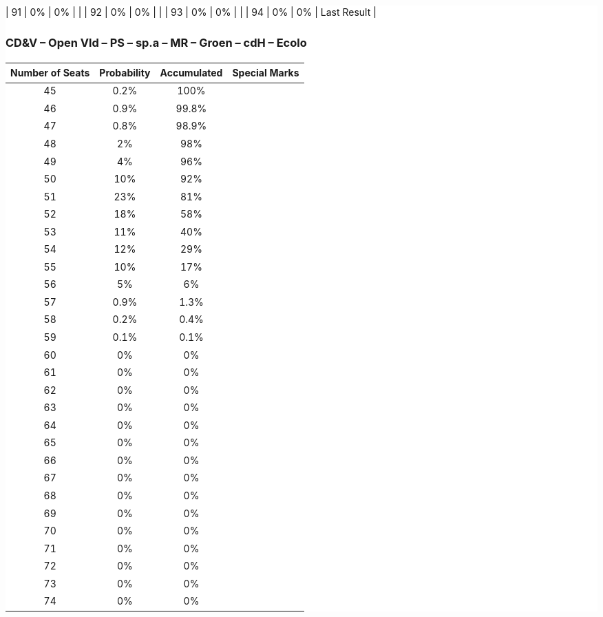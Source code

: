 | 91 | 0% | 0% |  |
| 92 | 0% | 0% |  |
| 93 | 0% | 0% |  |
| 94 | 0% | 0% | Last Result |

### CD&V – Open Vld – PS – sp.a – MR – Groen – cdH – Ecolo

| Number of Seats | Probability | Accumulated | Special Marks |
|:---------------:|:-----------:|:-----------:|:-------------:|
| 45 | 0.2% | 100% |  |
| 46 | 0.9% | 99.8% |  |
| 47 | 0.8% | 98.9% |  |
| 48 | 2% | 98% |  |
| 49 | 4% | 96% |  |
| 50 | 10% | 92% |  |
| 51 | 23% | 81% |  |
| 52 | 18% | 58% |  |
| 53 | 11% | 40% |  |
| 54 | 12% | 29% |  |
| 55 | 10% | 17% |  |
| 56 | 5% | 6% |  |
| 57 | 0.9% | 1.3% |  |
| 58 | 0.2% | 0.4% |  |
| 59 | 0.1% | 0.1% |  |
| 60 | 0% | 0% |  |
| 61 | 0% | 0% |  |
| 62 | 0% | 0% |  |
| 63 | 0% | 0% |  |
| 64 | 0% | 0% |  |
| 65 | 0% | 0% |  |
| 66 | 0% | 0% |  |
| 67 | 0% | 0% |  |
| 68 | 0% | 0% |  |
| 69 | 0% | 0% |  |
| 70 | 0% | 0% |  |
| 71 | 0% | 0% |  |
| 72 | 0% | 0% |  |
| 73 | 0% | 0% |  |
| 74 | 0% | 0% |  |